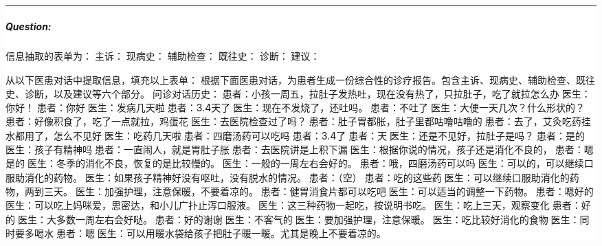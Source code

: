 ----------------

##### Question: 
信息抽取的表单为：
主诉：
现病史：
辅助检查：
既往史：
诊断：
建议：

从以下医患对话中提取信息，填充以上表单：
根据下面医患对话，为患者生成一份综合性的诊疗报告。包含主诉、现病史、辅助检查、既往史、诊断，以及建议等六个部分。
问诊对话历史：
患者：小孩一周五，拉肚子发热吐，现在没有热了，只拉肚子，吃了就拉怎么办
医生：你好！
患者：你好
医生：发病几天啦
患者：3.4天了
医生：现在不发烧了，还吐吗。
患者：不吐了
医生：大便一天几次？什么形状的？
患者：好像积食了，吃了一点就拉，鸡蛋花
医生：去医院检查过了吗？
患者：肚子胃都胀，肚子里都咕噜咕噜的
患者：去了，艾灸吃药挂水都用了，怎么不见好
医生：吃药几天啦
患者：四磨汤药可以吃吗
患者：3.4了
患者：天
医生：还是不见好，拉肚子是吗？
患者：是的
医生：孩子有精神吗
患者：一直闹人，就是胃肚子胀
患者：去医院讲是上积下漏
医生：根据你说的情况，孩子还是消化不良的，
患者：嗯是的
医生：冬季的消化不良，恢复的是比较慢的。
医生：一般的一周左右会好的。
患者：哦，四磨汤药可以吗
医生：可以的，可以继续口服助消化的药物。
医生：如果孩子精神好没有呕吐，没有脱水的情况。
患者：（空）
患者：吃的这些药
医生：可以继续口服助消化的药物，两到三天。
医生：加强护理，注意保暖，不要着凉的。
患者：健胃消食片都可以吃吧
医生：可以适当的调整一下药物。
患者：嗯好的
医生：可以吃上妈咪爱，思密达，和小儿广扑止泻口服液。
医生：这三种药物一起吃，按说明书吃。
医生：吃上三天，观察变化
患者：好的
医生：大多数一周左右会好哒。
患者：好的谢谢
医生：不客气的
医生：要加强护理，注意保暖。
医生：吃比较好消化的食物
医生：同时要多喝水
患者：嗯
医生：可以用暖水袋给孩子把肚子暖一暖。尤其是晚上不要着凉的。
